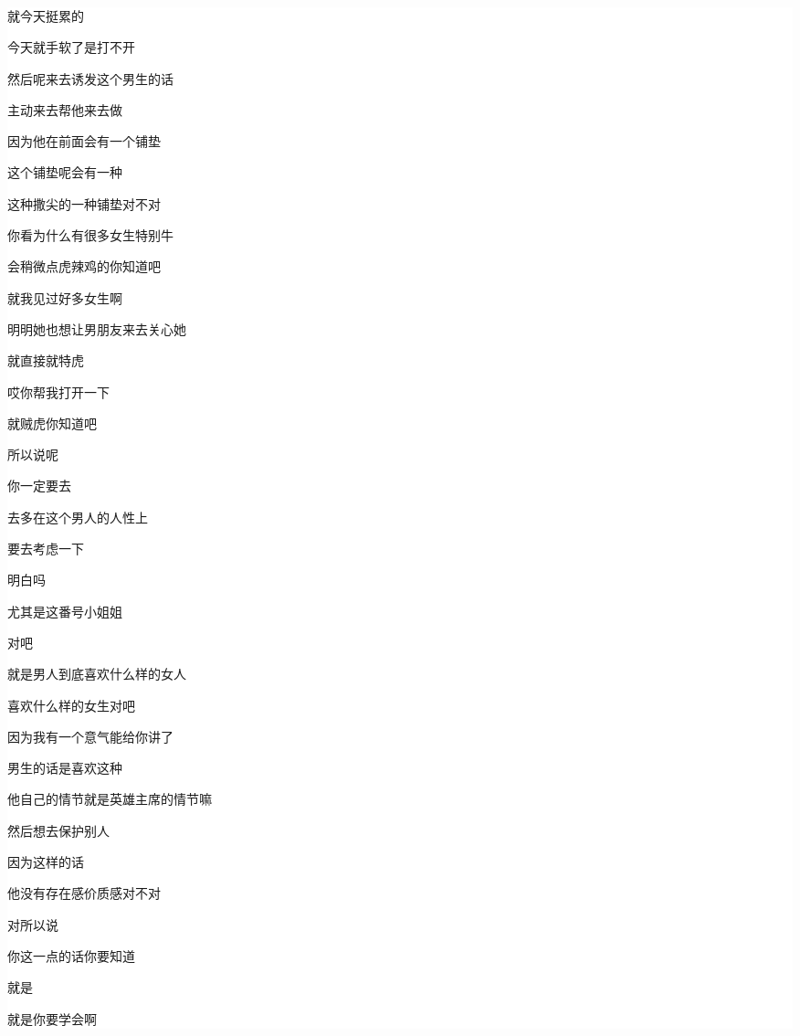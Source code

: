 就今天挺累的

今天就手软了是打不开

然后呢来去诱发这个男生的话

主动来去帮他来去做

因为他在前面会有一个铺垫

这个铺垫呢会有一种

这种撒尖的一种铺垫对不对

你看为什么有很多女生特别牛

会稍微点虎辣鸡的你知道吧

就我见过好多女生啊

明明她也想让男朋友来去关心她

就直接就特虎

哎你帮我打开一下

就贼虎你知道吧

所以说呢

你一定要去

去多在这个男人的人性上

要去考虑一下

明白吗

尤其是这番号小姐姐

对吧

就是男人到底喜欢什么样的女人

喜欢什么样的女生对吧

因为我有一个意气能给你讲了

男生的话是喜欢这种

他自己的情节就是英雄主席的情节嘛

然后想去保护别人

因为这样的话

他没有存在感价质感对不对

对所以说

你这一点的话你要知道

就是

就是你要学会啊
